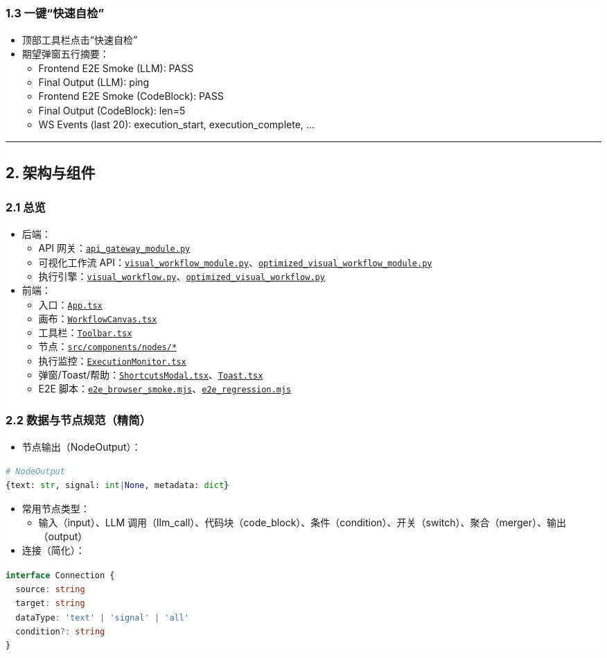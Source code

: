 ### 1.3 一键“快速自检”
- 顶部工具栏点击“快速自检”
- 期望弹窗五行摘要：
  - Frontend E2E Smoke (LLM): PASS
  - Final Output (LLM): ping
  - Frontend E2E Smoke (CodeBlock): PASS
  - Final Output (CodeBlock): len=5
  - WS Events (last 20): execution_start, execution_complete, …

---

## 2. 架构与组件

### 2.1 总览
- 后端：
  - API 网关：[`api_gateway_module.py`](modules/api_gateway_module/api_gateway_module.py)
  - 可视化工作流 API：[`visual_workflow_module.py`](modules/visual_workflow_module/visual_workflow_module.py)、[`optimized_visual_workflow_module.py`](modules/visual_workflow_module/optimized_visual_workflow_module.py)
  - 执行引擎：[`visual_workflow.py`](orchestrators/visual_workflow.py)、[`optimized_visual_workflow.py`](orchestrators/optimized_visual_workflow.py)
- 前端：
  - 入口：[`App.tsx`](frontend_projects/visual_workflow_editor/src/App.tsx)
  - 画布：[`WorkflowCanvas.tsx`](frontend_projects/visual_workflow_editor/src/components/WorkflowCanvas.tsx)
  - 工具栏：[`Toolbar.tsx`](frontend_projects/visual_workflow_editor/src/components/Toolbar.tsx)
  - 节点：[`src/components/nodes/*`](frontend_projects/visual_workflow_editor/src/components/nodes/)
  - 执行监控：[`ExecutionMonitor.tsx`](frontend_projects/visual_workflow_editor/src/components/ExecutionMonitor.tsx)
  - 弹窗/Toast/帮助：[`ShortcutsModal.tsx`](frontend_projects/visual_workflow_editor/src/components/ShortcutsModal.tsx)、[`Toast.tsx`](frontend_projects/visual_workflow_editor/src/components/Toast.tsx)
  - E2E 脚本：[`e2e_browser_smoke.mjs`](frontend_projects/visual_workflow_editor/scripts/e2e_browser_smoke.mjs)、[`e2e_regression.mjs`](frontend_projects/visual_workflow_editor/scripts/e2e_regression.mjs)

### 2.2 数据与节点规范（精简）
- 节点输出（NodeOutput）：
```python
# NodeOutput
{text: str, signal: int|None, metadata: dict}
```
- 常用节点类型：
  - 输入（input）、LLM 调用（llm_call）、代码块（code_block）、条件（condition）、开关（switch）、聚合（merger）、输出（output）
- 连接（简化）：
```typescript
interface Connection {
  source: string
  target: string
  dataType: 'text' | 'signal' | 'all'
  condition?: string
}
```
